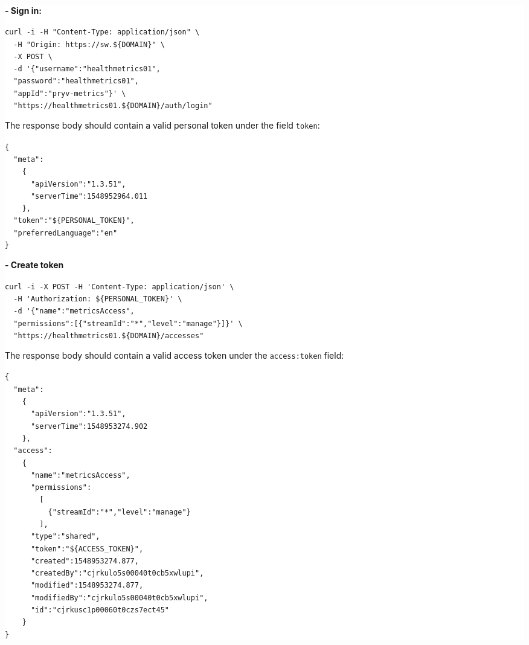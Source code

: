 **- Sign in:**

~~~~~~~~
curl -i -H "Content-Type: application/json" \
  -H "Origin: https://sw.${DOMAIN}" \
  -X POST \
  -d '{"username":"healthmetrics01",
  "password":"healthmetrics01",
  "appId":"pryv-metrics"}' \
  "https://healthmetrics01.${DOMAIN}/auth/login"
~~~~~~~~

The response body should contain a valid personal token under the field `token`:

~~~~~~~~
{
  "meta":
    {
      "apiVersion":"1.3.51",
      "serverTime":1548952964.011
    },
  "token":"${PERSONAL_TOKEN}",
  "preferredLanguage":"en"
}
~~~~~~~~

**- Create token**

~~~~~~~~
curl -i -X POST -H 'Content-Type: application/json' \
  -H 'Authorization: ${PERSONAL_TOKEN}' \
  -d '{"name":"metricsAccess",
  "permissions":[{"streamId":"*","level":"manage"}]}' \
  "https://healthmetrics01.${DOMAIN}/accesses"
~~~~~~~~

The response body should contain a valid access token under the `access:token` field:

~~~~~~~~
{
  "meta":
    {
      "apiVersion":"1.3.51",
      "serverTime":1548953274.902
    },
  "access":
    {
      "name":"metricsAccess",
      "permissions":
        [
          {"streamId":"*","level":"manage"}
        ],
      "type":"shared",
      "token":"${ACCESS_TOKEN}",
      "created":1548953274.877,
      "createdBy":"cjrkulo5s00040t0cb5xwlupi",
      "modified":1548953274.877,
      "modifiedBy":"cjrkulo5s00040t0cb5xwlupi",
      "id":"cjrkusc1p00060t0czs7ect45"
    }
}
~~~~~~~~
